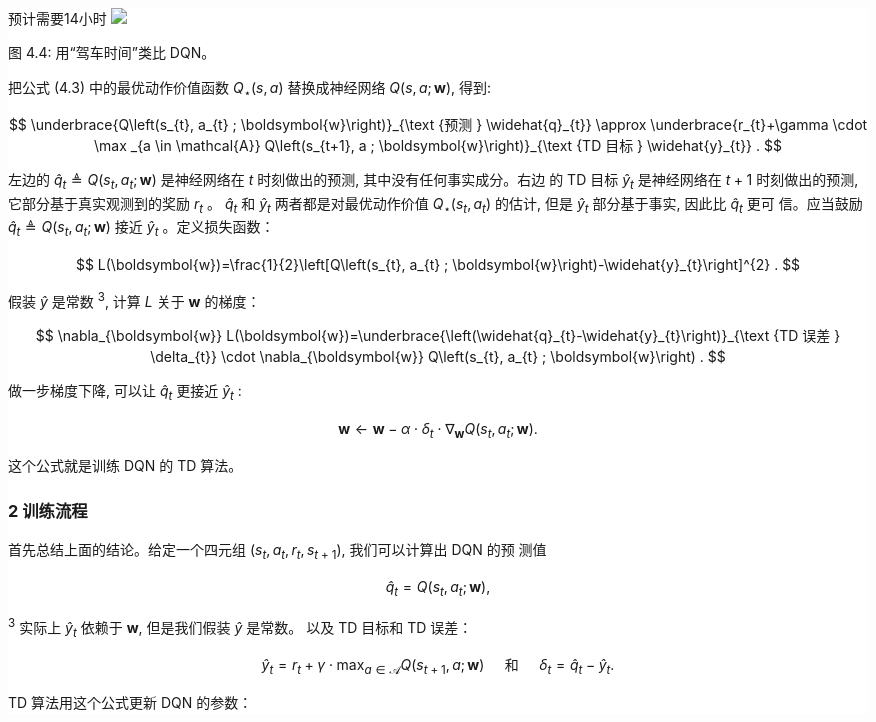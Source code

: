 预计需要14小时
![](https://cdn.mathpix.com/cropped/2023_02_03_f46f5cf0e4de5b9996dcg-065.jpg?height=580&width=1396&top_left_y=441&top_left_x=270)

图 4.4: 用“驾车时间”类比 DQN。

把公式 (4.3) 中的最优动作价值函数 $Q_{\star}(s, a)$ 替换成神经网络 $Q(s, a ; \boldsymbol{w})$, 得到:

$$
\underbrace{Q\left(s_{t}, a_{t} ; \boldsymbol{w}\right)}_{\text {预测 } \widehat{q}_{t}} \approx \underbrace{r_{t}+\gamma \cdot \max _{a \in \mathcal{A}} Q\left(s_{t+1}, a ; \boldsymbol{w}\right)}_{\text {TD 目标 } \widehat{y}_{t}} .
$$

左边的 $\widehat{q}_{t} \triangleq Q\left(s_{t}, a_{t} ; \boldsymbol{w}\right)$ 是神经网络在 $t$ 时刻做出的预测, 其中没有任何事实成分。右边 的 TD 目标 $\widehat{y}_{t}$ 是神经网络在 $t+1$ 时刻做出的预测, 它部分基于真实观测到的奖励 $r_{t}$ 。 $\widehat{q}_{t}$ 和 $\widehat{y}_{t}$ 两者都是对最优动作价值 $Q_{\star}\left(s_{t}, a_{t}\right)$ 的估计, 但是 $\widehat{y}_{t}$ 部分基于事实, 因此比 $\widehat{q}_{t}$ 更可 信。应当鼓励 $\widehat{q}_{t} \triangleq Q\left(s_{t}, a_{t} ; \boldsymbol{w}\right)$ 接近 $\widehat{y}_{t}$ 。定义损失函数：

$$
L(\boldsymbol{w})=\frac{1}{2}\left[Q\left(s_{t}, a_{t} ; \boldsymbol{w}\right)-\widehat{y}_{t}\right]^{2} .
$$

假装 $\widehat{y}$ 是常数 ${ }^{3}$, 计算 $L$ 关于 $\boldsymbol{w}$ 的梯度：

$$
\nabla_{\boldsymbol{w}} L(\boldsymbol{w})=\underbrace{\left(\widehat{q}_{t}-\widehat{y}_{t}\right)}_{\text {TD 误差 } \delta_{t}} \cdot \nabla_{\boldsymbol{w}} Q\left(s_{t}, a_{t} ; \boldsymbol{w}\right) .
$$

做一步梯度下降, 可以让 $\widehat{q}_{t}$ 更接近 $\widehat{y}_{t}$ :

$$
\boldsymbol{w} \leftarrow \boldsymbol{w}-\alpha \cdot \delta_{t} \cdot \nabla_{\boldsymbol{w}} Q\left(s_{t}, a_{t} ; \boldsymbol{w}\right) .
$$

这个公式就是训练 DQN 的 TD 算法。

### 2 训练流程

首先总结上面的结论。给定一个四元组 $\left(s_{t}, a_{t}, r_{t}, s_{t+1}\right)$, 我们可以计算出 DQN 的预 测值

$$
\widehat{q}_{t}=Q\left(s_{t}, a_{t} ; \boldsymbol{w}\right),
$$

${ }^{3}$ 实际上 $\widehat{y}_{t}$ 依赖于 $\boldsymbol{w}$, 但是我们假装 $\widehat{y}$ 是常数。 以及 TD 目标和 TD 误差：

$$
\widehat{y}_{t}=r_{t}+\gamma \cdot \max _{a \in \mathcal{A}} Q\left(s_{t+1}, a ; \boldsymbol{w}\right) \quad \text { 和 } \quad \delta_{t}=\widehat{q}_{t}-\widehat{y}_{t} .
$$

TD 算法用这个公式更新 DQN 的参数：
